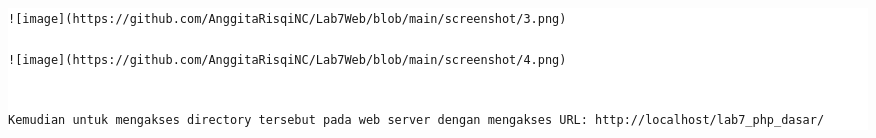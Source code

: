     ![image](https://github.com/AnggitaRisqiNC/Lab7Web/blob/main/screenshot/3.png)

    ![image](https://github.com/AnggitaRisqiNC/Lab7Web/blob/main/screenshot/4.png)


    Kemudian untuk mengakses directory tersebut pada web server dengan mengakses URL: http://localhost/lab7_php_dasar/
